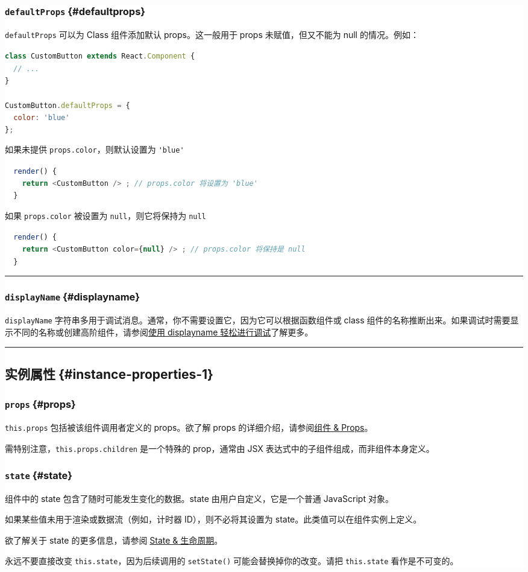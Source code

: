 ### `defaultProps` {#defaultprops}

`defaultProps` 可以为 Class 组件添加默认 props。这一般用于 props 未赋值，但又不能为 null 的情况。例如：

```js
class CustomButton extends React.Component {
  // ...
}

CustomButton.defaultProps = {
  color: 'blue'
};
```

如果未提供 `props.color`，则默认设置为 `'blue'`

```js
  render() {
    return <CustomButton /> ; // props.color 将设置为 'blue'
  }
```

如果 `props.color` 被设置为 `null`，则它将保持为 `null`

```js
  render() {
    return <CustomButton color={null} /> ; // props.color 将保持是 null
  }
```

* * *

### `displayName` {#displayname}

`displayName` 字符串多用于调试消息。通常，你不需要设置它，因为它可以根据函数组件或 class 组件的名称推断出来。如果调试时需要显示不同的名称或创建高阶组件，请参阅[使用 displayname 轻松进行调试](/docs/higher-order-components.html#convention-wrap-the-display-name-for-easy-debugging)了解更多。

* * *

## 实例属性 {#instance-properties-1}

### `props` {#props}

`this.props` 包括被该组件调用者定义的 props。欲了解 props 的详细介绍，请参阅[组件 & Props](/docs/components-and-props.html)。

需特别注意，`this.props.children` 是一个特殊的 prop，通常由 JSX 表达式中的子组件组成，而非组件本身定义。

### `state` {#state}

组件中的 state 包含了随时可能发生变化的数据。state 由用户自定义，它是一个普通 JavaScript 对象。

如果某些值未用于渲染或数据流（例如，计时器 ID），则不必将其设置为 state。此类值可以在组件实例上定义。

欲了解关于 state 的更多信息，请参阅 [State & 生命周期](/docs/state-and-lifecycle.html)。

永远不要直接改变 `this.state`，因为后续调用的 `setState()` 可能会替换掉你的改变。请把 `this.state` 看作是不可变的。
